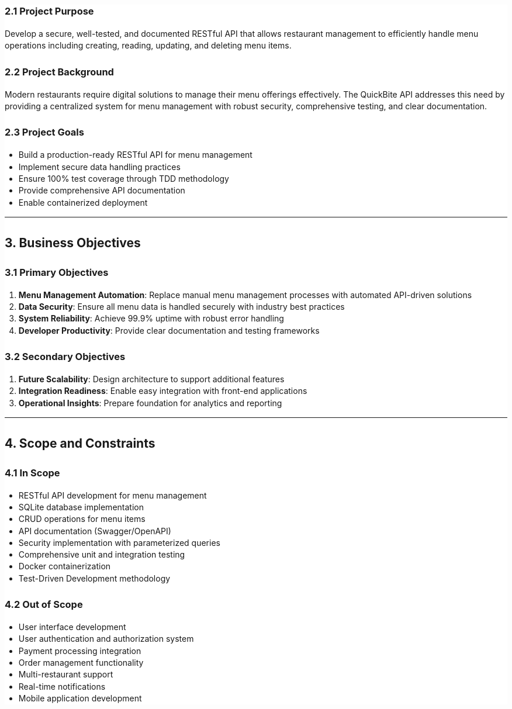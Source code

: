 ### 2.1 Project Purpose
Develop a secure, well-tested, and documented RESTful API that allows restaurant management to efficiently handle menu operations including creating, reading, updating, and deleting menu items.

### 2.2 Project Background
Modern restaurants require digital solutions to manage their menu offerings effectively. The QuickBite API addresses this need by providing a centralized system for menu management with robust security, comprehensive testing, and clear documentation.

### 2.3 Project Goals
- Build a production-ready RESTful API for menu management
- Implement secure data handling practices
- Ensure 100% test coverage through TDD methodology
- Provide comprehensive API documentation
- Enable containerized deployment

---

## 3. Business Objectives

### 3.1 Primary Objectives
1. **Menu Management Automation**: Replace manual menu management processes with automated API-driven solutions
2. **Data Security**: Ensure all menu data is handled securely with industry best practices
3. **System Reliability**: Achieve 99.9% uptime with robust error handling
4. **Developer Productivity**: Provide clear documentation and testing frameworks

### 3.2 Secondary Objectives
1. **Future Scalability**: Design architecture to support additional features
2. **Integration Readiness**: Enable easy integration with front-end applications
3. **Operational Insights**: Prepare foundation for analytics and reporting

---

## 4. Scope and Constraints

### 4.1 In Scope
- RESTful API development for menu management
- SQLite database implementation
- CRUD operations for menu items
- API documentation (Swagger/OpenAPI)
- Security implementation with parameterized queries
- Comprehensive unit and integration testing
- Docker containerization
- Test-Driven Development methodology

### 4.2 Out of Scope
- User interface development
- User authentication and authorization system
- Payment processing integration
- Order management functionality
- Multi-restaurant support
- Real-time notifications
- Mobile application development
